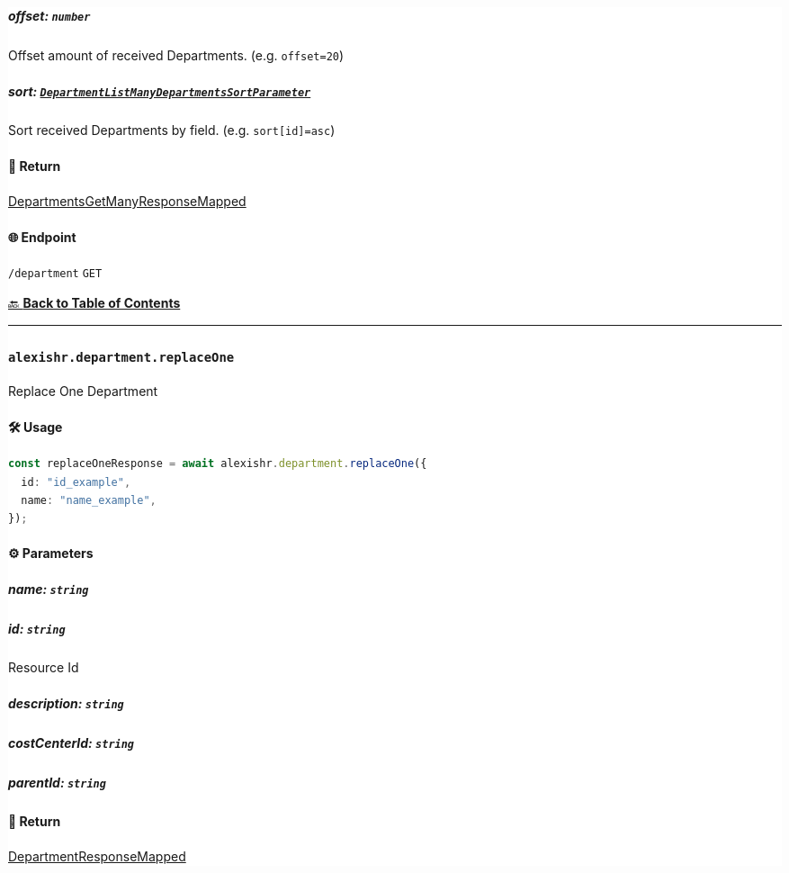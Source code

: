 ##### offset: `number`<a id="offset-number"></a>

Offset amount of received Departments. (e.g. `offset=20`)

##### sort: [`DepartmentListManyDepartmentsSortParameter`](./models/department-list-many-departments-sort-parameter.ts)<a id="sort-departmentlistmanydepartmentssortparametermodelsdepartment-list-many-departments-sort-parameterts"></a>

Sort received Departments by field. (e.g. `sort[id]=asc`)

#### 🔄 Return<a id="🔄-return"></a>

[DepartmentsGetManyResponseMapped](./models/departments-get-many-response-mapped.ts)

#### 🌐 Endpoint<a id="🌐-endpoint"></a>

`/department` `GET`

[🔙 **Back to Table of Contents**](#table-of-contents)

---


### `alexishr.department.replaceOne`<a id="alexishrdepartmentreplaceone"></a>

Replace One Department

#### 🛠️ Usage<a id="🛠️-usage"></a>

```typescript
const replaceOneResponse = await alexishr.department.replaceOne({
  id: "id_example",
  name: "name_example",
});
```

#### ⚙️ Parameters<a id="⚙️-parameters"></a>

##### name: `string`<a id="name-string"></a>

##### id: `string`<a id="id-string"></a>

Resource Id

##### description: `string`<a id="description-string"></a>

##### costCenterId: `string`<a id="costcenterid-string"></a>

##### parentId: `string`<a id="parentid-string"></a>

#### 🔄 Return<a id="🔄-return"></a>

[DepartmentResponseMapped](./models/department-response-mapped.ts)
